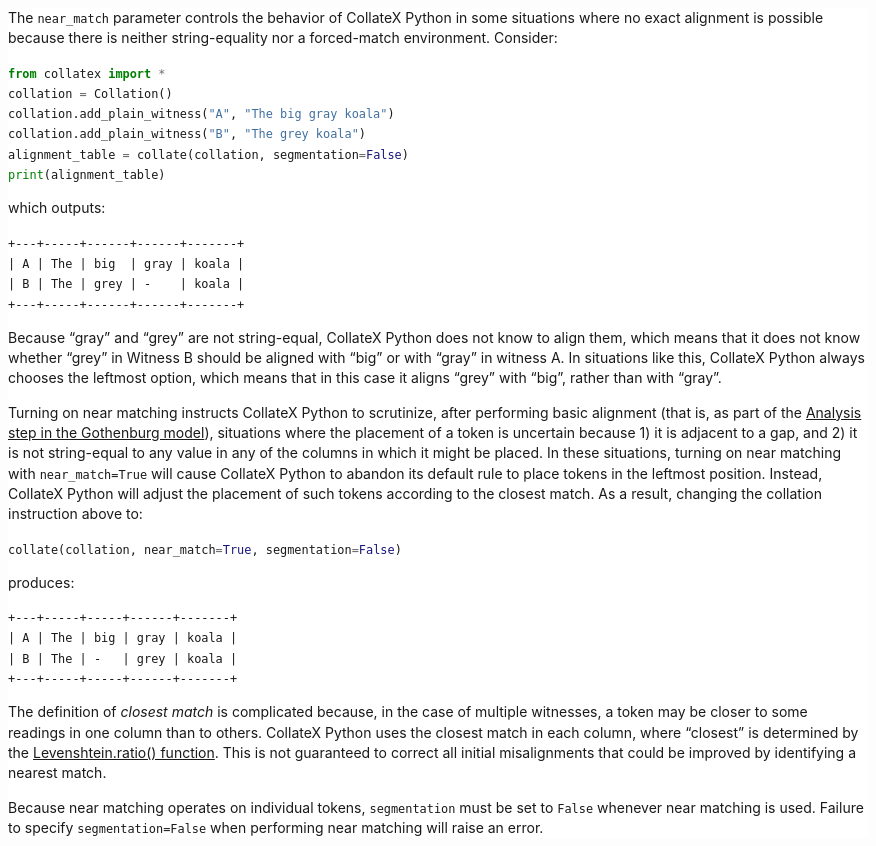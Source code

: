The `near_match` parameter controls the behavior of CollateX Python in some situations where no exact alignment is possible because there is neither string-equality nor a forced-match environment. Consider:

```python
from collatex import *
collation = Collation()
collation.add_plain_witness("A", "The big gray koala")
collation.add_plain_witness("B", "The grey koala")
alignment_table = collate(collation, segmentation=False)
print(alignment_table)
```

which outputs:

```
+---+-----+------+------+-------+
| A | The | big  | gray | koala |
| B | The | grey | -    | koala |
+---+-----+------+------+-------+
```

Because “gray” and “grey” are not string-equal, CollateX Python does not know to align them, which means that it does not know whether “grey” in Witness B should be aligned with “big” or with “gray” in witness A. In situations like this, CollateX Python always chooses the leftmost option, which means that in this case it aligns “grey” with “big”, rather than with “gray”.

Turning on near matching instructs CollateX Python to scrutinize, after performing basic alignment (that is, as part of the [Analysis step in the Gothenburg model](https://collatex.net/doc/#analysis-feedback)), situations where the placement of a token is uncertain because 1) it is adjacent to a gap, and 2) it is not string-equal to any value in any of the columns in which it might be placed. In these situations, turning on near matching with `near_match=True` will cause CollateX Python to abandon its default rule to place tokens in the leftmost position. Instead, CollateX Python will adjust the placement of such tokens according to the closest match. As a result, changing the collation instruction above to:

```python
collate(collation, near_match=True, segmentation=False)
``` 

produces:

```
+---+-----+-----+------+-------+
| A | The | big | gray | koala |
| B | The | -   | grey | koala |
+---+-----+-----+------+-------+
```

The definition of _closest match_ is complicated because, in the case of multiple witnesses, a token may be closer to some readings in one column than to others. CollateX Python uses the closest match in each column, where “closest” is determined by the [Levenshtein.ratio() function](https://rawgit.com/ztane/python-Levenshtein/master/docs/Levenshtein.html#Levenshtein-ratio). This is not guaranteed to correct all initial misalignments that could be improved by identifying a nearest match.

Because near matching operates on individual tokens, `segmentation` must be set to `False` whenever near matching is used. Failure to specify `segmentation=False` when performing near matching will raise an error.

